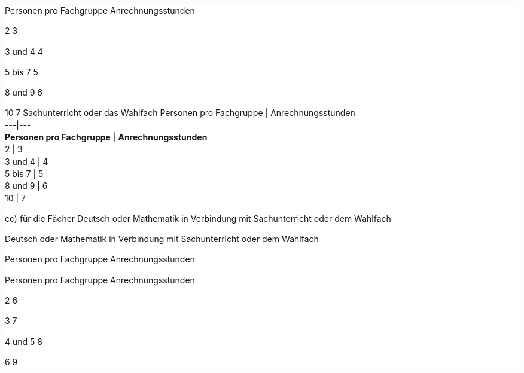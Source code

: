 


Personen pro Fachgruppe
Anrechnungsstunden


2
3


3 und 4
4


5 bis 7
5


8 und 9
6


10
7 Sachunterricht oder das Wahlfach  Personen pro Fachgruppe | Anrechnungsstunden  
---|---  
**Personen pro Fachgruppe** | **Anrechnungsstunden**  
2 | 3  
3 und 4 | 4  
5 bis 7 | 5  
8 und 9 | 6  
10 | 7


 cc) für die Fächer Deutsch oder Mathematik in Verbindung mit Sachunterricht oder dem Wahlfach
               
Deutsch oder Mathematik in Verbindung mit Sachunterricht oder dem Wahlfach
				






Personen pro Fachgruppe
Anrechnungsstunden




Personen pro Fachgruppe
Anrechnungsstunden


2
6


3
7


4 und 5
8


6
9
